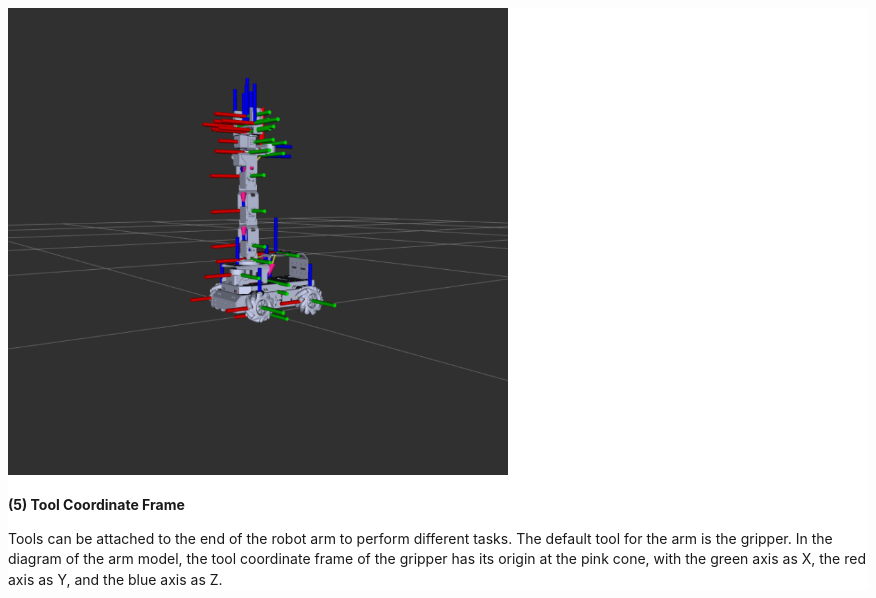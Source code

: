 <img src="../_static/media/chapter_10/section_3/media/image14.png"  style="width:500px"   class="common_img"/>

**(5) Tool Coordinate Frame**

Tools can be attached to the end of the robot arm to perform different tasks. The default tool for the arm is the gripper. In the diagram of the arm model, the tool coordinate frame of the gripper has its origin at the pink cone, with the green axis as X, the red axis as Y, and the blue axis as Z.
